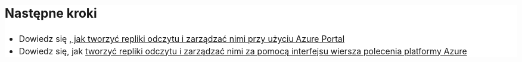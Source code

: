 ## <a name="next-steps"></a>Następne kroki

* Dowiedz się [, jak tworzyć repliki odczytu i zarządzać nimi przy użyciu Azure Portal](how-to-read-replicas-portal.md)
* Dowiedz się, jak [tworzyć repliki odczytu i zarządzać nimi za pomocą interfejsu wiersza polecenia platformy Azure](how-to-read-replicas-cli.md)